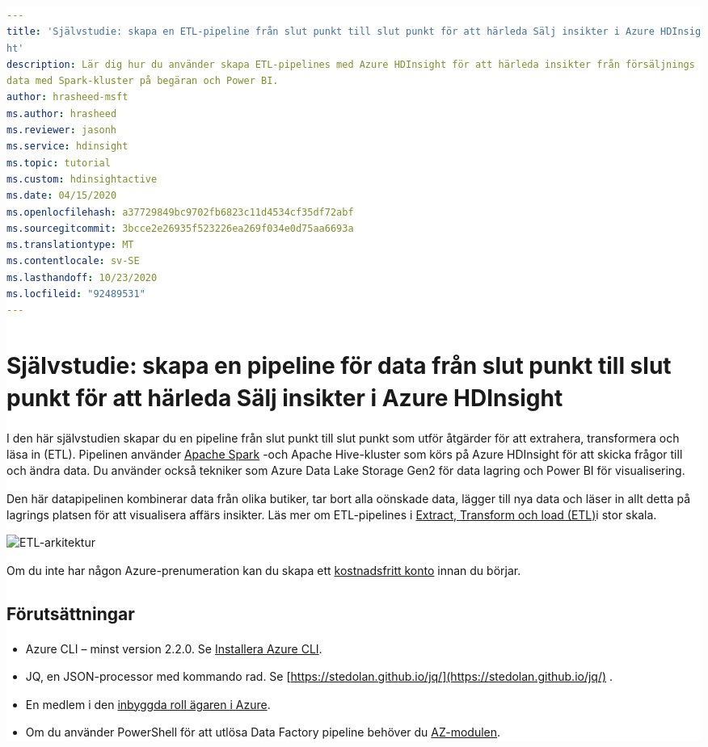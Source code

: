 ```yaml
---
title: 'Självstudie: skapa en ETL-pipeline från slut punkt till slut punkt för att härleda Sälj insikter i Azure HDInsight'
description: Lär dig hur du använder skapa ETL-pipelines med Azure HDInsight för att härleda insikter från försäljnings data med Spark-kluster på begäran och Power BI.
author: hrasheed-msft
ms.author: hrasheed
ms.reviewer: jasonh
ms.service: hdinsight
ms.topic: tutorial
ms.custom: hdinsightactive
ms.date: 04/15/2020
ms.openlocfilehash: a37729849bc9702fb6823c11d4534cf35df72abf
ms.sourcegitcommit: 3bcce2e26935f523226ea269f034e0d75aa6693a
ms.translationtype: MT
ms.contentlocale: sv-SE
ms.lasthandoff: 10/23/2020
ms.locfileid: "92489531"
---
```

# <a name="tutorial-create-an-end-to-end-data-pipeline-to-derive-sales-insights-in-azure-hdinsight"></a>Självstudie: skapa en pipeline för data från slut punkt till slut punkt för att härleda Sälj insikter i Azure HDInsight

I den här självstudien skapar du en pipeline från slut punkt till slut punkt som utför åtgärder för att extrahera, transformera och läsa in (ETL). Pipelinen använder [Apache Spark](./spark/apache-spark-overview.md) -och Apache Hive-kluster som körs på Azure HDInsight för att skicka frågor till och ändra data. Du använder också tekniker som Azure Data Lake Storage Gen2 för data lagring och Power BI för visualisering.

Den här datapipelinen kombinerar data från olika butiker, tar bort alla oönskade data, lägger till nya data och läser in allt detta på lagrings platsen för att visualisera affärs insikter. Läs mer om ETL-pipelines i [Extract, Transform och load (ETL)](./hadoop/apache-hadoop-etl-at-scale.md)i stor skala.

![ETL-arkitektur](./media/hdinsight-sales-insights-etl/architecture.png)

Om du inte har någon Azure-prenumeration kan du skapa ett [kostnadsfritt konto](https://azure.microsoft.com/free/?WT.mc_id=A261C142F) innan du börjar.

## <a name="prerequisites"></a>Förutsättningar

* Azure CLI – minst version 2.2.0. Se [Installera Azure CLI](/cli/azure/install-azure-cli).

* JQ, en JSON-processor med kommando rad.  Se [https://stedolan.github.io/jq/](https://stedolan.github.io/jq/) .

* En medlem i den [inbyggda roll ägaren i Azure](../role-based-access-control/built-in-roles.md).

* Om du använder PowerShell för att utlösa Data Factory pipeline behöver du [AZ-modulen](https://docs.microsoft.com/powershell/azure/).
